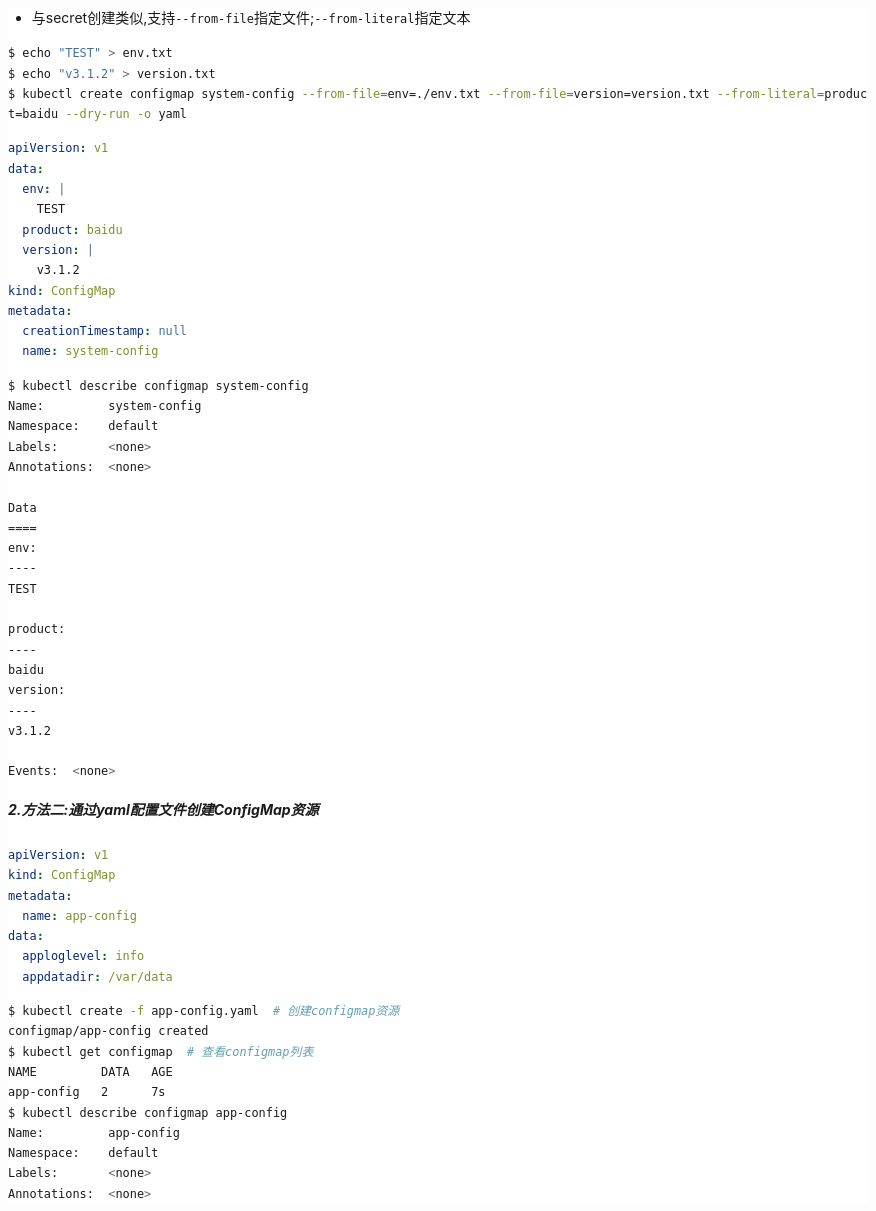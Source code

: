 - 与secret创建类似,支持`--from-file`指定文件;`--from-literal`指定文本

```sh
$ echo "TEST" > env.txt
$ echo "v3.1.2" > version.txt
$ kubectl create configmap system-config --from-file=env=./env.txt --from-file=version=version.txt --from-literal=product=baidu --dry-run -o yaml
```
```yml
apiVersion: v1
data:
  env: |
    TEST
  product: baidu
  version: |
    v3.1.2
kind: ConfigMap
metadata:
  creationTimestamp: null
  name: system-config
```
```sh
$ kubectl describe configmap system-config
Name:         system-config
Namespace:    default
Labels:       <none>
Annotations:  <none>

Data
====
env:
----
TEST

product:
----
baidu
version:
----
v3.1.2

Events:  <none>
```
##### 2.方法二:通过yaml配置文件创建ConfigMap资源
```yml
apiVersion: v1
kind: ConfigMap
metadata:
  name: app-config
data:
  apploglevel: info
  appdatadir: /var/data
```
```sh
$ kubectl create -f app-config.yaml  # 创建configmap资源
configmap/app-config created
$ kubectl get configmap  # 查看configmap列表
NAME         DATA   AGE
app-config   2      7s
$ kubectl describe configmap app-config
Name:         app-config
Namespace:    default
Labels:       <none>
Annotations:  <none>

```